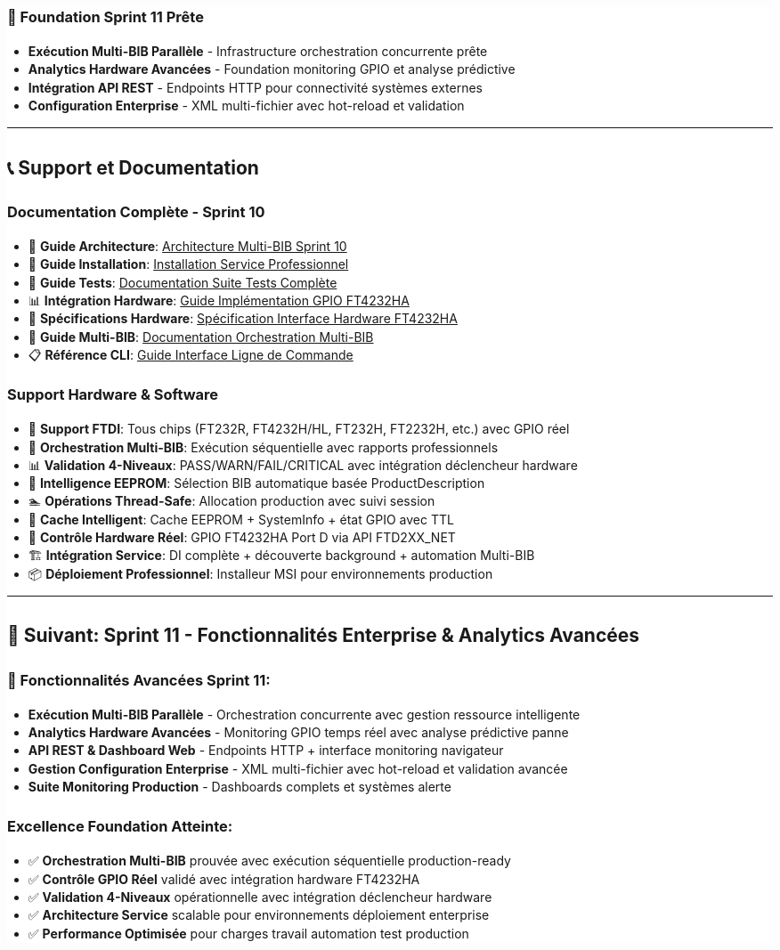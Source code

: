 ### **🚀 Foundation Sprint 11 Prête**
- **Exécution Multi-BIB Parallèle** - Infrastructure orchestration concurrente prête
- **Analytics Hardware Avancées** - Foundation monitoring GPIO et analyse prédictive
- **Intégration API REST** - Endpoints HTTP pour connectivité systèmes externes
- **Configuration Enterprise** - XML multi-fichier avec hot-reload et validation

---

## 📞 **Support et Documentation**

### **Documentation Complète - Sprint 10**
- 📖 **Guide Architecture**: [Architecture Multi-BIB Sprint 10](docs/sprint10/)
- 🚀 **Guide Installation**: [Installation Service Professionnel](SerialPortPoolService/installer/)
- 🧪 **Guide Tests**: [Documentation Suite Tests Complète](tests/)
- 📊 **Intégration Hardware**: [Guide Implémentation GPIO FT4232HA](docs/sprint10/FT4232HA-BitBang-Implementation-Guide.md)
- 🔌 **Spécifications Hardware**: [Spécification Interface Hardware FT4232HA](docs/sprint10/FT4232HA-Hardware-Interface-Specification.md)
- 🎯 **Guide Multi-BIB**: [Documentation Orchestration Multi-BIB](docs/sprint10/Multi-BIB-Orchestration.md)
- 📋 **Référence CLI**: [Guide Interface Ligne de Commande](docs/sprint10/CLI-Reference.md)

### **Support Hardware & Software**
- 🔌 **Support FTDI**: Tous chips (FT232R, FT4232H/HL, FT232H, FT2232H, etc.) avec GPIO réel
- 🎯 **Orchestration Multi-BIB**: Exécution séquentielle avec rapports professionnels
- 📊 **Validation 4-Niveaux**: PASS/WARN/FAIL/CRITICAL avec intégration déclencheur hardware
- 🔬 **Intelligence EEPROM**: Sélection BIB automatique basée ProductDescription
- 🏊 **Opérations Thread-Safe**: Allocation production avec suivi session
- 💾 **Cache Intelligent**: Cache EEPROM + SystemInfo + état GPIO avec TTL
- 🔌 **Contrôle Hardware Réel**: GPIO FT4232HA Port D via API FTD2XX_NET
- 🏗️ **Intégration Service**: DI complète + découverte background + automation Multi-BIB
- 📦 **Déploiement Professionnel**: Installeur MSI pour environnements production

---

## 🚀 **Suivant: Sprint 11 - Fonctionnalités Enterprise & Analytics Avancées**

### **🧠 Fonctionnalités Avancées Sprint 11:**
- **Exécution Multi-BIB Parallèle** - Orchestration concurrente avec gestion ressource intelligente
- **Analytics Hardware Avancées** - Monitoring GPIO temps réel avec analyse prédictive panne
- **API REST & Dashboard Web** - Endpoints HTTP + interface monitoring navigateur
- **Gestion Configuration Enterprise** - XML multi-fichier avec hot-reload et validation avancée
- **Suite Monitoring Production** - Dashboards complets et systèmes alerte

### **Excellence Foundation Atteinte:**
- ✅ **Orchestration Multi-BIB** prouvée avec exécution séquentielle production-ready
- ✅ **Contrôle GPIO Réel** validé avec intégration hardware FT4232HA
- ✅ **Validation 4-Niveaux** opérationnelle avec intégration déclencheur hardware
- ✅ **Architecture Service** scalable pour environnements déploiement enterprise
- ✅ **Performance Optimisée** pour charges travail automation test production
